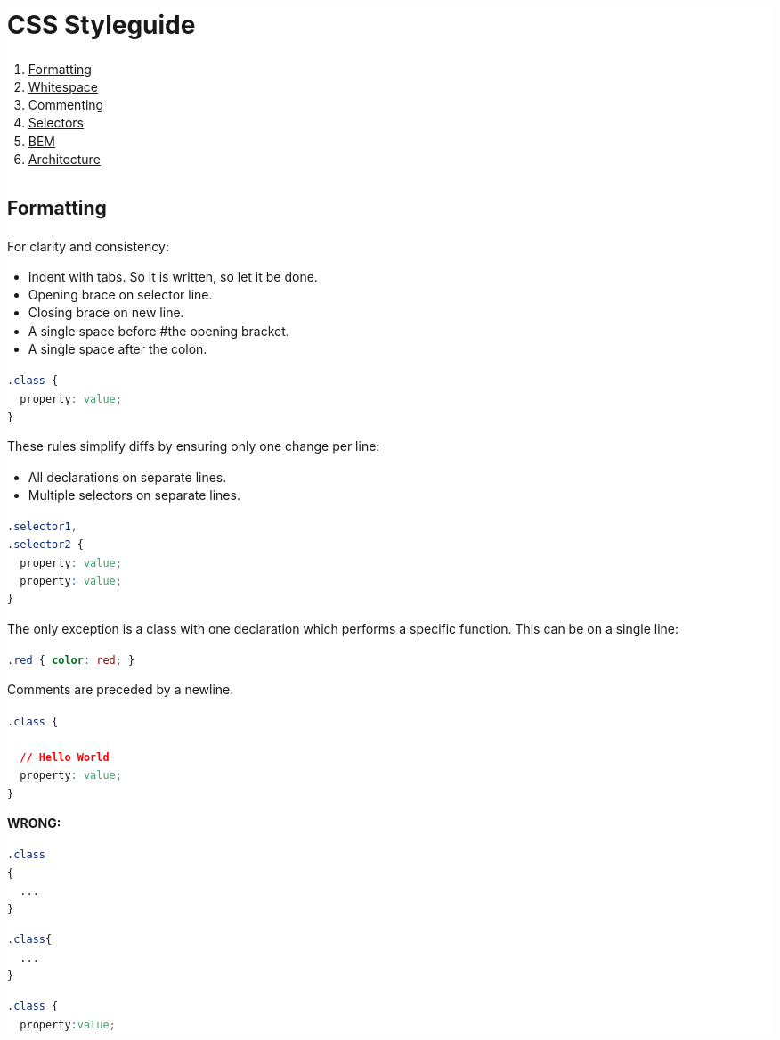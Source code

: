 # CSS Styleguide
1. [Formatting](#formatting)
2. [Whitespace](#whitespace)
3. [Commenting](#commenting)
4. [Selectors](#selectors)
5. [BEM](#bem)
6. [Architecture](#architecture)


## Formatting

For clarity and consistency:
* Indent with tabs. [So it is written, so let it be done](http://caplin.github.io/StyleGuide/).
* Opening brace on selector line.
* Closing brace on new line.
* A single space before #the opening bracket.
* A single space after the colon.

``` css
.class {
  property: value;
}
```

These rules simplify diffs by ensuring only one change per line:
* All declarations on separate lines.
* Multiple selectors on separate lines.

``` css
.selector1,
.selector2 {
  property: value;
  property: value;
}
```

The only exception is a class with one declaration which performs a specific function. This can be on a single line:

``` css
.red { color: red; }
```

Comments are preceded by a newline.
``` css
.class {

  // Hello World
  property: value;
}
```

**WRONG:**

``` css
.class
{
  ...
}
```
``` css
.class{
  ...
}
```
``` css
.class {
  property:value;
```